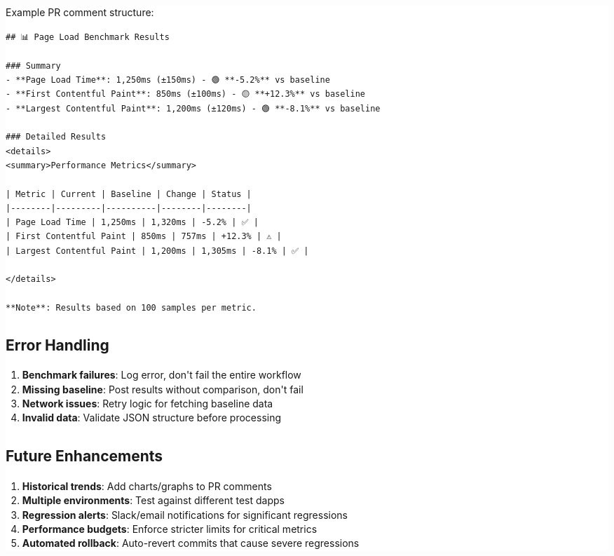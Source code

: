 Example PR comment structure:

```
## 📊 Page Load Benchmark Results

### Summary
- **Page Load Time**: 1,250ms (±150ms) - 🟢 **-5.2%** vs baseline
- **First Contentful Paint**: 850ms (±100ms) - 🟡 **+12.3%** vs baseline
- **Largest Contentful Paint**: 1,200ms (±120ms) - 🟢 **-8.1%** vs baseline

### Detailed Results
<details>
<summary>Performance Metrics</summary>

| Metric | Current | Baseline | Change | Status |
|--------|---------|----------|--------|--------|
| Page Load Time | 1,250ms | 1,320ms | -5.2% | ✅ |
| First Contentful Paint | 850ms | 757ms | +12.3% | ⚠️ |
| Largest Contentful Paint | 1,200ms | 1,305ms | -8.1% | ✅ |

</details>

**Note**: Results based on 100 samples per metric.
```

## Error Handling

1. **Benchmark failures**: Log error, don't fail the entire workflow
2. **Missing baseline**: Post results without comparison, don't fail
3. **Network issues**: Retry logic for fetching baseline data
4. **Invalid data**: Validate JSON structure before processing

## Future Enhancements

1. **Historical trends**: Add charts/graphs to PR comments
2. **Multiple environments**: Test against different test dapps
3. **Regression alerts**: Slack/email notifications for significant regressions
4. **Performance budgets**: Enforce stricter limits for critical metrics
5. **Automated rollback**: Auto-revert commits that cause severe regressions
